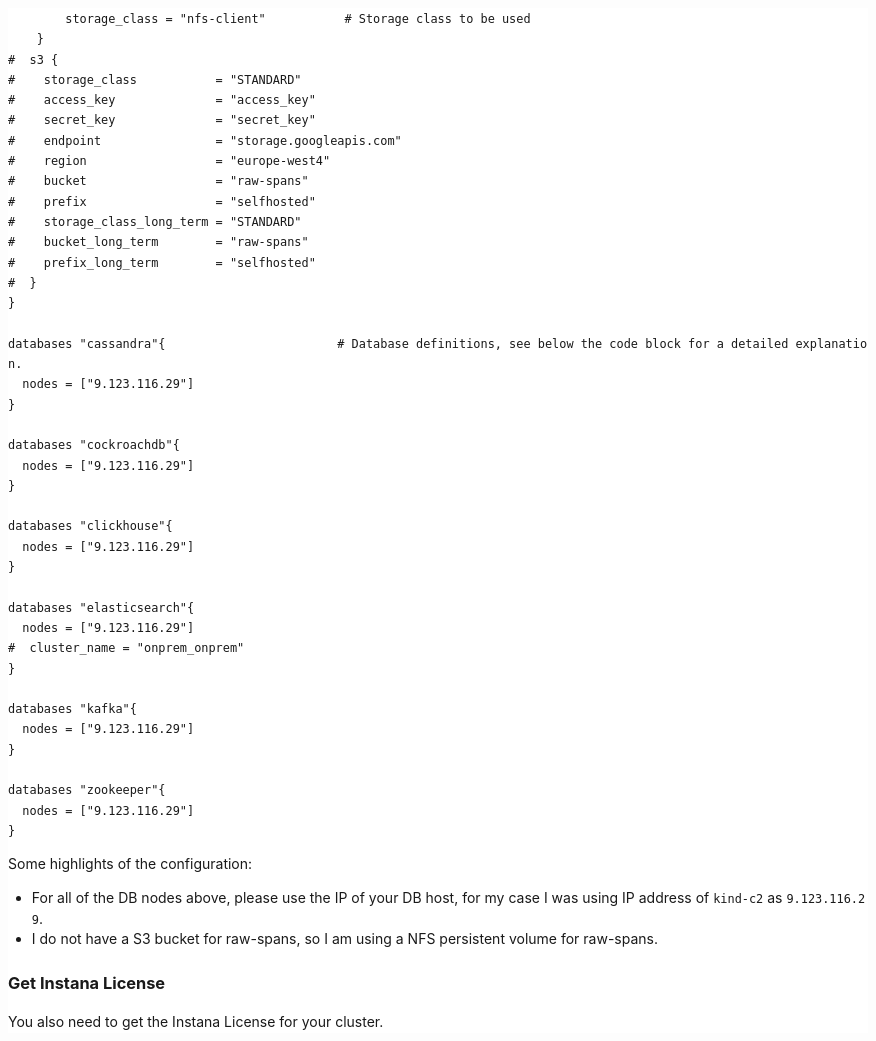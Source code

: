 ```
        storage_class = "nfs-client"           # Storage class to be used
    }
#  s3 {
#    storage_class           = "STANDARD"
#    access_key              = "access_key"
#    secret_key              = "secret_key"
#    endpoint                = "storage.googleapis.com"
#    region                  = "europe-west4"
#    bucket                  = "raw-spans"
#    prefix                  = "selfhosted"
#    storage_class_long_term = "STANDARD"
#    bucket_long_term        = "raw-spans"
#    prefix_long_term        = "selfhosted"
#  }
}

databases "cassandra"{                        # Database definitions, see below the code block for a detailed explanation.
  nodes = ["9.123.116.29"]
}

databases "cockroachdb"{
  nodes = ["9.123.116.29"]
}

databases "clickhouse"{
  nodes = ["9.123.116.29"]
}

databases "elasticsearch"{
  nodes = ["9.123.116.29"]
#  cluster_name = "onprem_onprem"
}

databases "kafka"{
  nodes = ["9.123.116.29"]
}

databases "zookeeper"{
  nodes = ["9.123.116.29"]
}
```

Some highlights of the configuration:
- For all of the DB nodes above, please use the IP of your DB host, for my case I was using IP address of `kind-c2` as `9.123.116.29`.
- I do not have a S3 bucket for raw-spans, so I am using a NFS persistent volume for raw-spans.

### Get Instana License

You also need to get the Instana License for your cluster.

